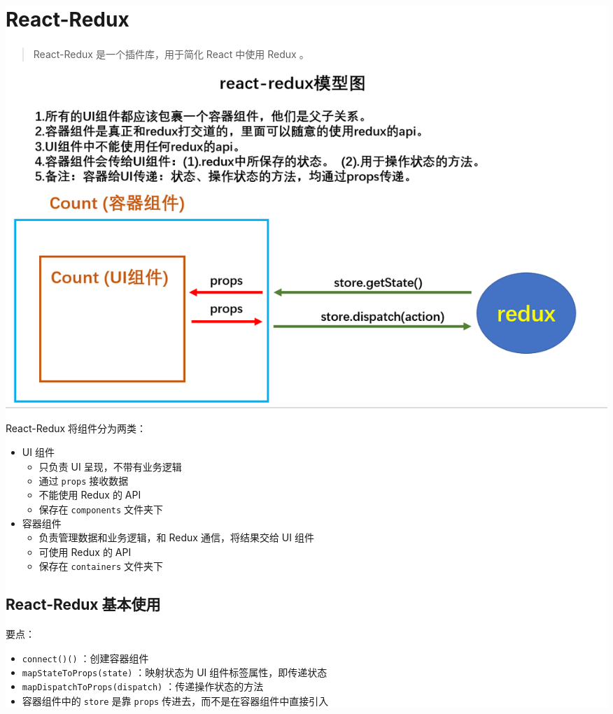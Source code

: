 # React-Redux

> React-Redux 是一个插件库，用于简化 React 中使用 Redux 。

![React-Redux模型图](./images/react-redux.png)

React-Redux 将组件分为两类：

- UI 组件
  - 只负责 UI 呈现，不带有业务逻辑
  - 通过 `props` 接收数据
  - 不能使用 Redux 的 API
  - 保存在 `components` 文件夹下
- 容器组件
  - 负责管理数据和业务逻辑，和 Redux 通信，将结果交给 UI 组件
  - 可使用 Redux 的 API
  - 保存在 `containers` 文件夹下

## React-Redux 基本使用

要点：

- `connect()()` ：创建容器组件
- `mapStateToProps(state)` ：映射状态为 UI 组件标签属性，即传递状态
- `mapDispatchToProps(dispatch)` ：传递操作状态的方法
- 容器组件中的 `store` 是靠 `props` 传进去，而不是在容器组件中直接引入

